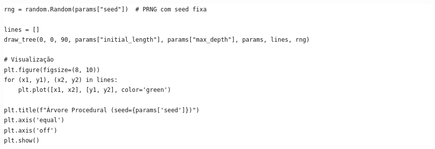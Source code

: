 ```
rng = random.Random(params["seed"])  # PRNG com seed fixa

lines = []
draw_tree(0, 0, 90, params["initial_length"], params["max_depth"], params, lines, rng)

# Visualização
plt.figure(figsize=(8, 10))
for (x1, y1), (x2, y2) in lines:
    plt.plot([x1, x2], [y1, y2], color='green')

plt.title(f"Árvore Procedural (seed={params['seed']})")
plt.axis('equal')
plt.axis('off')
plt.show()

```


